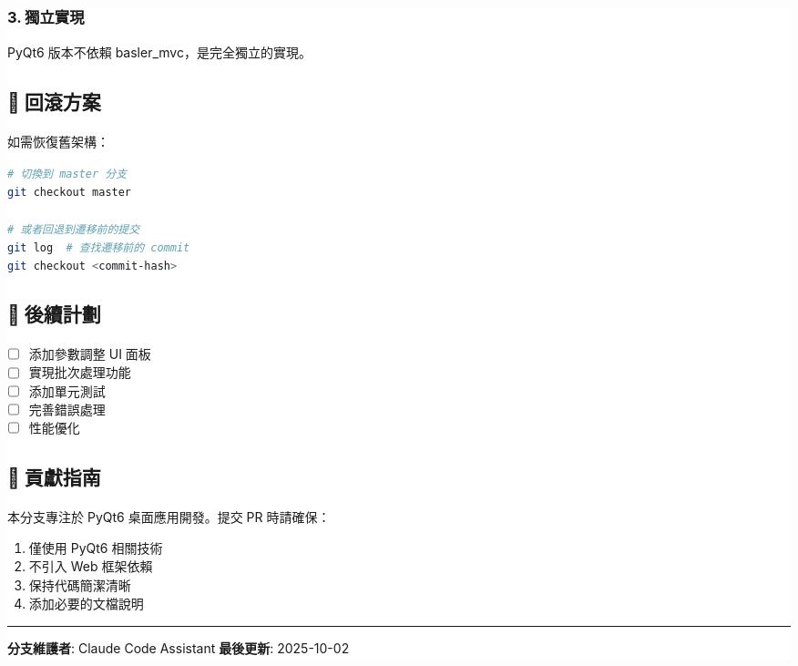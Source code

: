 ### 3. 獨立實現
PyQt6 版本不依賴 basler_mvc，是完全獨立的實現。

## 🔄 回滾方案

如需恢復舊架構：
```bash
# 切換到 master 分支
git checkout master

# 或者回退到遷移前的提交
git log  # 查找遷移前的 commit
git checkout <commit-hash>
```

## 📝 後續計劃

- [ ] 添加參數調整 UI 面板
- [ ] 實現批次處理功能
- [ ] 添加單元測試
- [ ] 完善錯誤處理
- [ ] 性能優化

## 🤝 貢獻指南

本分支專注於 PyQt6 桌面應用開發。提交 PR 時請確保：
1. 僅使用 PyQt6 相關技術
2. 不引入 Web 框架依賴
3. 保持代碼簡潔清晰
4. 添加必要的文檔說明

---

**分支維護者**: Claude Code Assistant
**最後更新**: 2025-10-02
